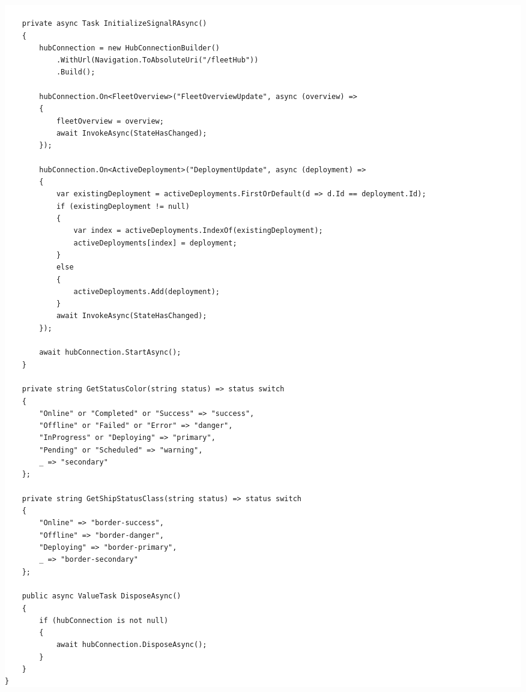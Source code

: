 ```razor

    private async Task InitializeSignalRAsync()
    {
        hubConnection = new HubConnectionBuilder()
            .WithUrl(Navigation.ToAbsoluteUri("/fleetHub"))
            .Build();

        hubConnection.On<FleetOverview>("FleetOverviewUpdate", async (overview) =>
        {
            fleetOverview = overview;
            await InvokeAsync(StateHasChanged);
        });

        hubConnection.On<ActiveDeployment>("DeploymentUpdate", async (deployment) =>
        {
            var existingDeployment = activeDeployments.FirstOrDefault(d => d.Id == deployment.Id);
            if (existingDeployment != null)
            {
                var index = activeDeployments.IndexOf(existingDeployment);
                activeDeployments[index] = deployment;
            }
            else
            {
                activeDeployments.Add(deployment);
            }
            await InvokeAsync(StateHasChanged);
        });

        await hubConnection.StartAsync();
    }

    private string GetStatusColor(string status) => status switch
    {
        "Online" or "Completed" or "Success" => "success",
        "Offline" or "Failed" or "Error" => "danger",
        "InProgress" or "Deploying" => "primary",
        "Pending" or "Scheduled" => "warning",
        _ => "secondary"
    };

    private string GetShipStatusClass(string status) => status switch
    {
        "Online" => "border-success",
        "Offline" => "border-danger", 
        "Deploying" => "border-primary",
        _ => "border-secondary"
    };

    public async ValueTask DisposeAsync()
    {
        if (hubConnection is not null)
        {
            await hubConnection.DisposeAsync();
        }
    }
}
```
